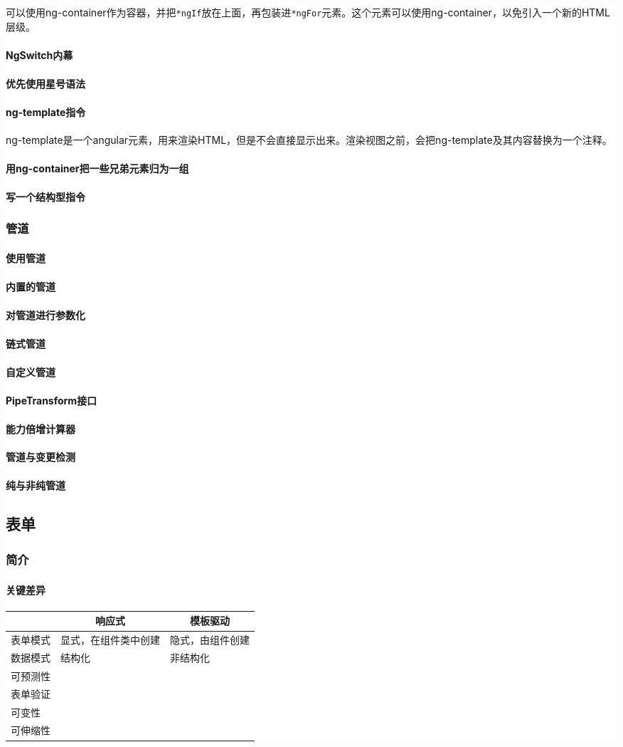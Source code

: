 可以使用ng-container作为容器，并把`*ngIf`放在上面，再包装进`*ngFor`元素。这个元素可以使用ng-container，以免引入一个新的HTML层级。



#### NgSwitch内幕

#### 优先使用星号语法

#### ng-template指令

ng-template是一个angular元素，用来渲染HTML，但是不会直接显示出来。渲染视图之前，会把ng-template及其内容替换为一个注释。



#### 用ng-container把一些兄弟元素归为一组

#### 写一个结构型指令



### 管道

#### 使用管道

#### 内置的管道

#### 对管道进行参数化

#### 链式管道

#### 自定义管道

#### PipeTransform接口

#### 能力倍增计算器

#### 管道与变更检测

#### 纯与非纯管道

## 表单

### 简介

#### 关键差异

|          | 响应式               | 模板驱动         |
| -------- | -------------------- | ---------------- |
| 表单模式 | 显式，在组件类中创建 | 隐式，由组件创建 |
| 数据模式 | 结构化               | 非结构化         |
| 可预测性 |                      |                  |
| 表单验证 |                      |                  |
| 可变性   |                      |                  |
| 可伸缩性 |                      |                  |
